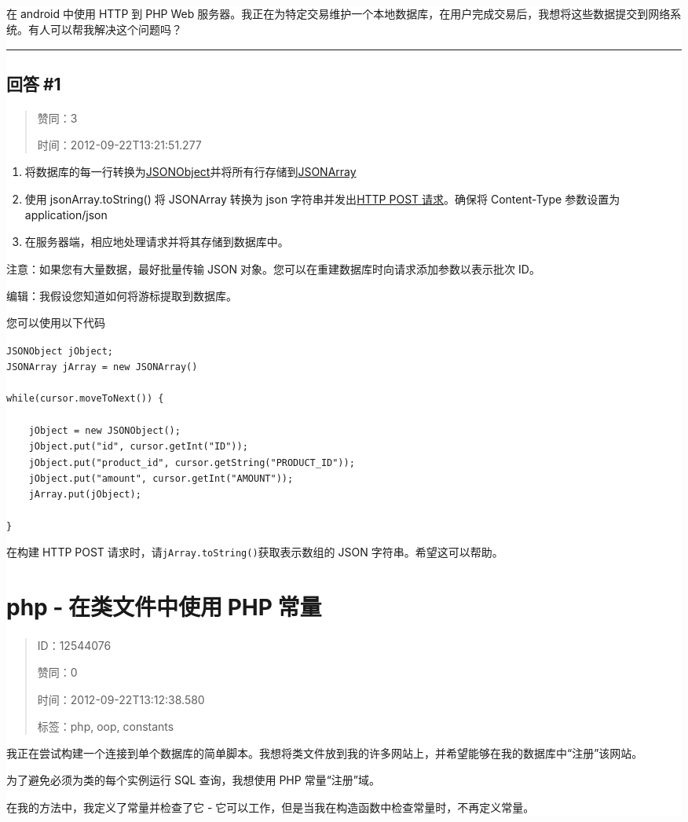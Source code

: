 在 android 中使用 HTTP 到 PHP Web 服务器。我正在为特定交易维护一个本地数据库，在用户完成交易后，我想将这些数据提交到网络系统。有人可以帮我解决这个问题吗？

* * *

## 回答 #1

> 赞同：3
> 
> 时间：2012-09-22T13:21:51.277

1.  将数据库的每一行转换为[JSONObject](http://developer.android.com/reference/org/json/JSONObject.html)并将所有行存储到[JSONArray](http://developer.android.com/reference/org/json/JSONArray.html)

2.  使用 jsonArray.toString() 将 JSONArray 转换为 json 字符串并发出[HTTP POST 请求](http://digitallibraryworld.com/?p=189)。确保将 Content-Type 参数设置为 application/json

3.  在服务器端，相应地处理请求并将其存储到数据库中。

注意：如果您有大量数据，最好批量传输 JSON 对象。您可以在重建数据库时向请求添加参数以表示批次 ID。

编辑：我假设您知道如何将游标提取到数据库。

您可以使用以下代码

```
JSONObject jObject;
JSONArray jArray = new JSONArray()

while(cursor.moveToNext()) {

    jObject = new JSONObject();
    jObject.put("id", cursor.getInt("ID"));
    jObject.put("product_id", cursor.getString("PRODUCT_ID"));
    jObject.put("amount", cursor.getInt("AMOUNT"));
    jArray.put(jObject);

} 
```

在构建 HTTP POST 请求时，请`jArray.toString()`获取表示数组的 JSON 字符串。希望这可以帮助。

# php - 在类文件中使用 PHP 常量

> ID：12544076
> 
> 赞同：0
> 
> 时间：2012-09-22T13:12:38.580
> 
> 标签：php, oop, constants

我正在尝试构建一个连接到单个数据库的简单脚本。我想将类文件放到我的许多网站上，并希望能够在我的数据库中“注册”该网站。

为了避免必须为类的每个实例运行 SQL 查询，我想使用 PHP 常量“注册”域。

在我的方法中，我定义了常量并检查了它 - 它可以工作，但是当我在构造函数中检查常量时，不再定义常量。

